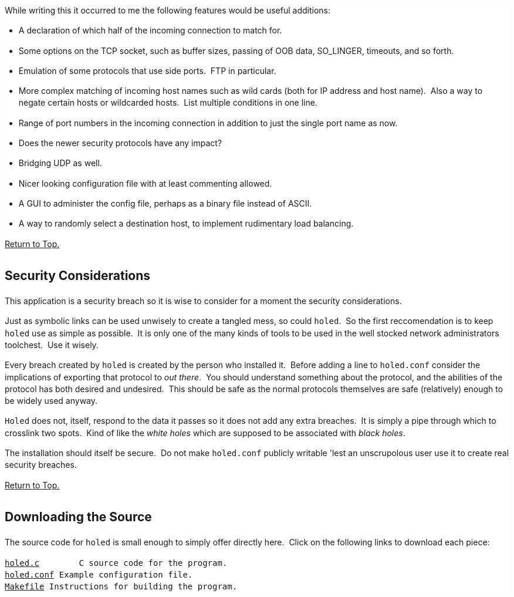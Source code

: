 While writing this it occurred to me the following features would be useful additions:
<UL><LI><P ALIGN=Left>A declaration of which half of the incoming connection to match for.</p></li>
<LI><P ALIGN=Left>Some options on the TCP socket, such as buffer sizes, passing of OOB data, SO_LINGER, timeouts, and so forth.</p></li>
<LI><P ALIGN=Left>Emulation of some protocols that use side ports. &nbsp;FTP in particular.</p></li>
<LI><P ALIGN=Left>More complex matching of incoming host names such as wild cards (both for IP address and host name). &nbsp;Also a way to negate certain hosts or wildcarded hosts. &nbsp;List multiple conditions in one line.</p></li>
<LI><P ALIGN=Left>Range of port numbers in the incoming connection in addition to just the single port name as now.</p></li>
<LI><P ALIGN=Left>Does the newer security protocols have any impact?</p></li>
<LI><P ALIGN=Left>Bridging UDP as well.</p></li>
<LI><P ALIGN=Left>Nicer looking configuration file with at least commenting
allowed.</p></li>
<LI><P ALIGN=Left>A GUI to administer the config file, perhaps as a binary
file instead of ASCII.</p></li>
<LI><P ALIGN=Left>A way to randomly select a destination host, to implement
rudimentary load balancing.</p></li>
</UL>

<P ALIGN=Left><A HREF="#top">Return to Top.</A>

## <A NAME="Security considerations">Security Considerations</A>

This application is a security breach so it is wise to consider for a moment the security considerations.

Just as symbolic links can be used unwisely to create a tangled mess, so could <TT>holed</TT>. &nbsp;So the first reccomendation is to keep <TT>holed</TT> use as simple as possible. &nbsp;It is only one of the many kinds of tools to be used in the well stocked network administrators toolchest.  &nbsp;Use it wisely.

Every breach created by <TT>holed</TT> is created by the person who installed it. &nbsp;Before adding a line to <TT>holed.conf</TT> consider the implications of exporting that protocol to <I>out there</I>. &nbsp;You should&nbsp;understand something about the protocol, and the&nbsp;abilities of the protocol has both desired and undesired. &nbsp;This should be safe as the normal protocols themselves are safe (relatively) enough to be widely used anyway.

<TT>Holed</TT> does not, itself, respond to the data it passes so it does not add any extra breaches. &nbsp;It is simply a pipe through which to crosslink two spots. &nbsp;Kind of like the <I>white holes</I> which are supposed to be associated with <I>black holes</I>.  <P ALIGN=Left>The installation should itself be secure. &nbsp;Do not make <TT>holed.conf</TT> publicly writable 'lest an unscrupolous user use it to create real security breaches.

<A HREF="#top">Return to Top.</A>

## <A NAME="Downloading the Source">Downloading the Source</A>

The source code for <TT>holed</TT> is small enough to simply offer directly here. &nbsp;Click on the following links to download
each piece:
<PRE><P ALIGN=Left><TT><A HREF="holed.c">holed.c</A>		C source code for the program</TT>.
<TT><A HREF="holed.conf">holed.conf</A>	Example configuration file</TT>.
<TT><A HREF="Makefile">Makefile</A>	Instructions for building the program.</TT>
</PRE>
